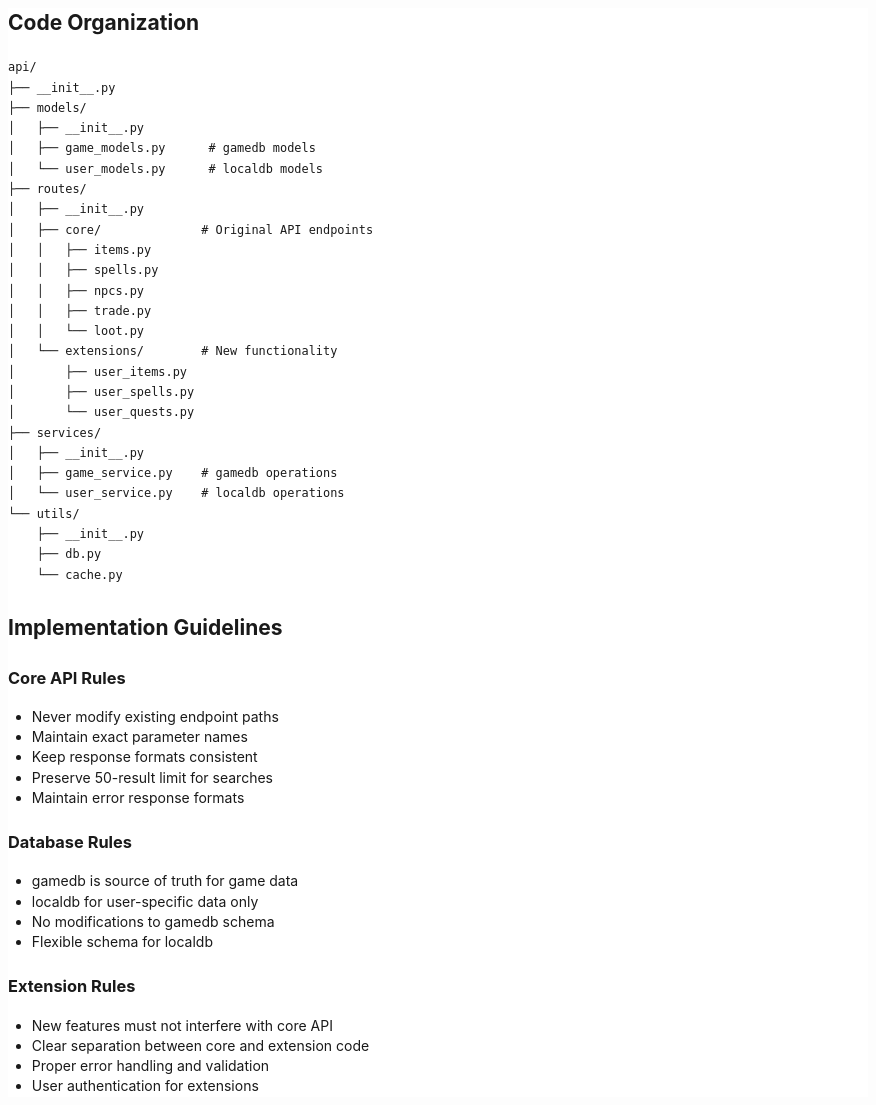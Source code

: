 ## Code Organization
```
api/
├── __init__.py
├── models/
│   ├── __init__.py
│   ├── game_models.py      # gamedb models
│   └── user_models.py      # localdb models
├── routes/
│   ├── __init__.py
│   ├── core/              # Original API endpoints
│   │   ├── items.py
│   │   ├── spells.py
│   │   ├── npcs.py
│   │   ├── trade.py
│   │   └── loot.py
│   └── extensions/        # New functionality
│       ├── user_items.py
│       ├── user_spells.py
│       └── user_quests.py
├── services/
│   ├── __init__.py
│   ├── game_service.py    # gamedb operations
│   └── user_service.py    # localdb operations
└── utils/
    ├── __init__.py
    ├── db.py
    └── cache.py
```

## Implementation Guidelines

### Core API Rules
- Never modify existing endpoint paths
- Maintain exact parameter names
- Keep response formats consistent
- Preserve 50-result limit for searches
- Maintain error response formats

### Database Rules
- gamedb is source of truth for game data
- localdb for user-specific data only
- No modifications to gamedb schema
- Flexible schema for localdb

### Extension Rules
- New features must not interfere with core API
- Clear separation between core and extension code
- Proper error handling and validation
- User authentication for extensions
